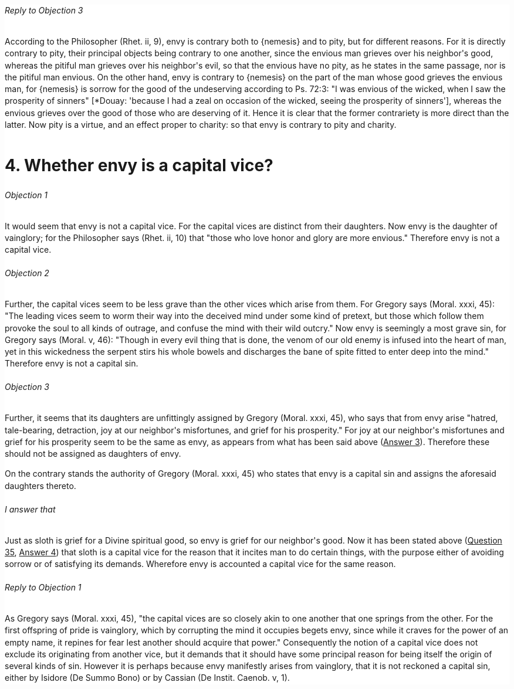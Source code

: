 ###### Reply to Objection 3
According to the Philosopher (Rhet. ii, 9), envy is contrary both to {nemesis} and to pity, but for different reasons. For it is directly contrary to pity, their principal objects being contrary to one another, since the envious man grieves over his neighbor's good, whereas the pitiful man grieves over his neighbor's evil, so that the envious have no pity, as he states in the same passage, nor is the pitiful man envious. On the other hand, envy is contrary to {nemesis} on the part of the man whose good grieves the envious man, for {nemesis} is sorrow for the good of the undeserving according to Ps. 72:3: "I was envious of the wicked, when I saw the prosperity of sinners" \[\*Douay: 'because I had a zeal on occasion of the wicked, seeing the prosperity of sinners'\], whereas the envious grieves over the good of those who are deserving of it. Hence it is clear that the former contrariety is more direct than the latter. Now pity is a virtue, and an effect proper to charity: so that envy is contrary to pity and charity.  




# 4. Whether envy is a capital vice? 

###### Objection 1
It would seem that envy is not a capital vice. For the capital vices are distinct from their daughters. Now envy is the daughter of vainglory; for the Philosopher says (Rhet. ii, 10) that "those who love honor and glory are more envious." Therefore envy is not a capital vice.  

###### Objection 2
Further, the capital vices seem to be less grave than the other vices which arise from them. For Gregory says (Moral. xxxi, 45): "The leading vices seem to worm their way into the deceived mind under some kind of pretext, but those which follow them provoke the soul to all kinds of outrage, and confuse the mind with their wild outcry." Now envy is seemingly a most grave sin, for Gregory says (Moral. v, 46): "Though in every evil thing that is done, the venom of our old enemy is infused into the heart of man, yet in this wickedness the serpent stirs his whole bowels and discharges the bane of spite fitted to enter deep into the mind." Therefore envy is not a capital sin.  

###### Objection 3
Further, it seems that its daughters are unfittingly assigned by Gregory (Moral. xxxi, 45), who says that from envy arise "hatred, tale-bearing, detraction, joy at our neighbor's misfortunes, and grief for his prosperity." For joy at our neighbor's misfortunes and grief for his prosperity seem to be the same as envy, as appears from what has been said above ([Answer 3](#3.%20Whether%20envy%20is%20a%20mortal%20sin?%20)). Therefore these should not be assigned as daughters of envy.  

On the contrary stands the authority of Gregory (Moral. xxxi, 45) who states that envy is a capital sin and assigns the aforesaid daughters thereto.

###### I answer that
Just as sloth is grief for a Divine spiritual good, so envy is grief for our neighbor's good. Now it has been stated above ([Question 35](35.%20Sloth.md), [Answer 4](35.%20Sloth.md#4.%20Whether%20sloth%20should%20be%20accounted%20a%20capital%20vice?%20)) that sloth is a capital vice for the reason that it incites man to do certain things, with the purpose either of avoiding sorrow or of satisfying its demands. Wherefore envy is accounted a capital vice for the same reason.  

###### Reply to Objection 1
As Gregory says (Moral. xxxi, 45), "the capital vices are so closely akin to one another that one springs from the other. For the first offspring of pride is vainglory, which by corrupting the mind it occupies begets envy, since while it craves for the power of an empty name, it repines for fear lest another should acquire that power." Consequently the notion of a capital vice does not exclude its originating from another vice, but it demands that it should have some principal reason for being itself the origin of several kinds of sin. However it is perhaps because envy manifestly arises from vainglory, that it is not reckoned a capital sin, either by Isidore (De Summo Bono) or by Cassian (De Instit. Caenob. v, 1).  
